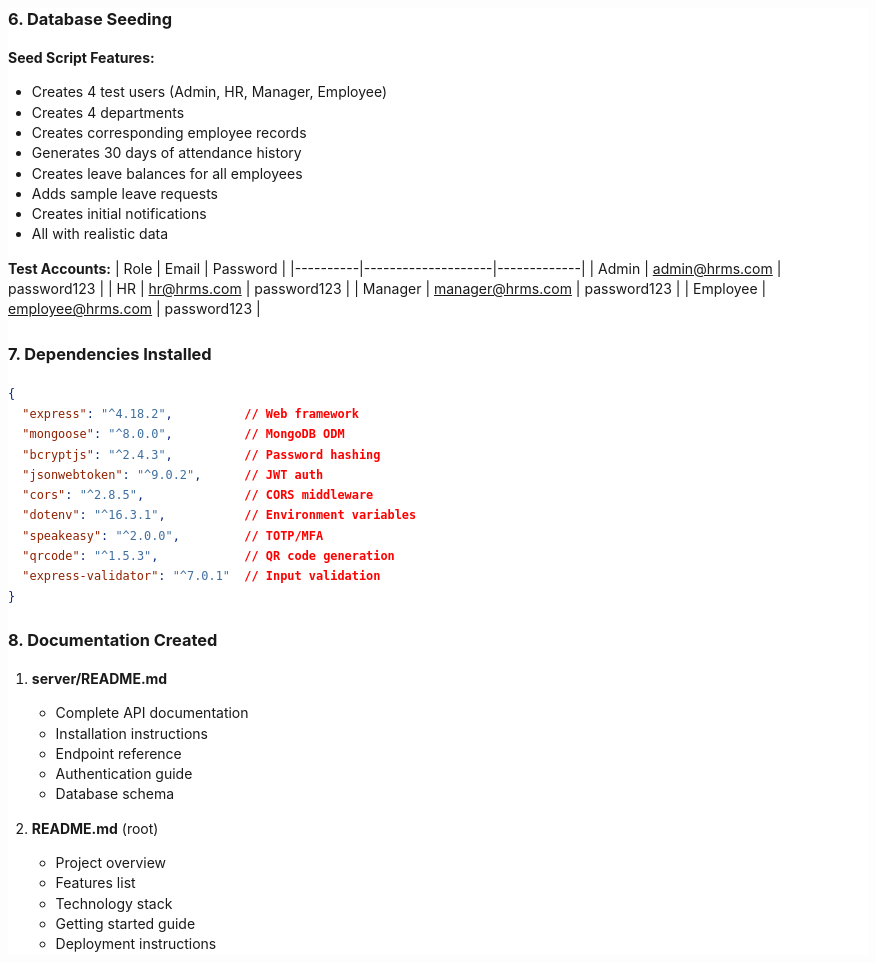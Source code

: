 ### 6. Database Seeding

**Seed Script Features:**
- Creates 4 test users (Admin, HR, Manager, Employee)
- Creates 4 departments
- Creates corresponding employee records
- Generates 30 days of attendance history
- Creates leave balances for all employees
- Adds sample leave requests
- Creates initial notifications
- All with realistic data

**Test Accounts:**
| Role     | Email              | Password    |
|----------|--------------------|-------------|
| Admin    | admin@hrms.com     | password123 |
| HR       | hr@hrms.com        | password123 |
| Manager  | manager@hrms.com   | password123 |
| Employee | employee@hrms.com  | password123 |

### 7. Dependencies Installed

```json
{
  "express": "^4.18.2",          // Web framework
  "mongoose": "^8.0.0",          // MongoDB ODM
  "bcryptjs": "^2.4.3",          // Password hashing
  "jsonwebtoken": "^9.0.2",      // JWT auth
  "cors": "^2.8.5",              // CORS middleware
  "dotenv": "^16.3.1",           // Environment variables
  "speakeasy": "^2.0.0",         // TOTP/MFA
  "qrcode": "^1.5.3",            // QR code generation
  "express-validator": "^7.0.1"  // Input validation
}
```

### 8. Documentation Created

1. **server/README.md**
   - Complete API documentation
   - Installation instructions
   - Endpoint reference
   - Authentication guide
   - Database schema

2. **README.md** (root)
   - Project overview
   - Features list
   - Technology stack
   - Getting started guide
   - Deployment instructions
